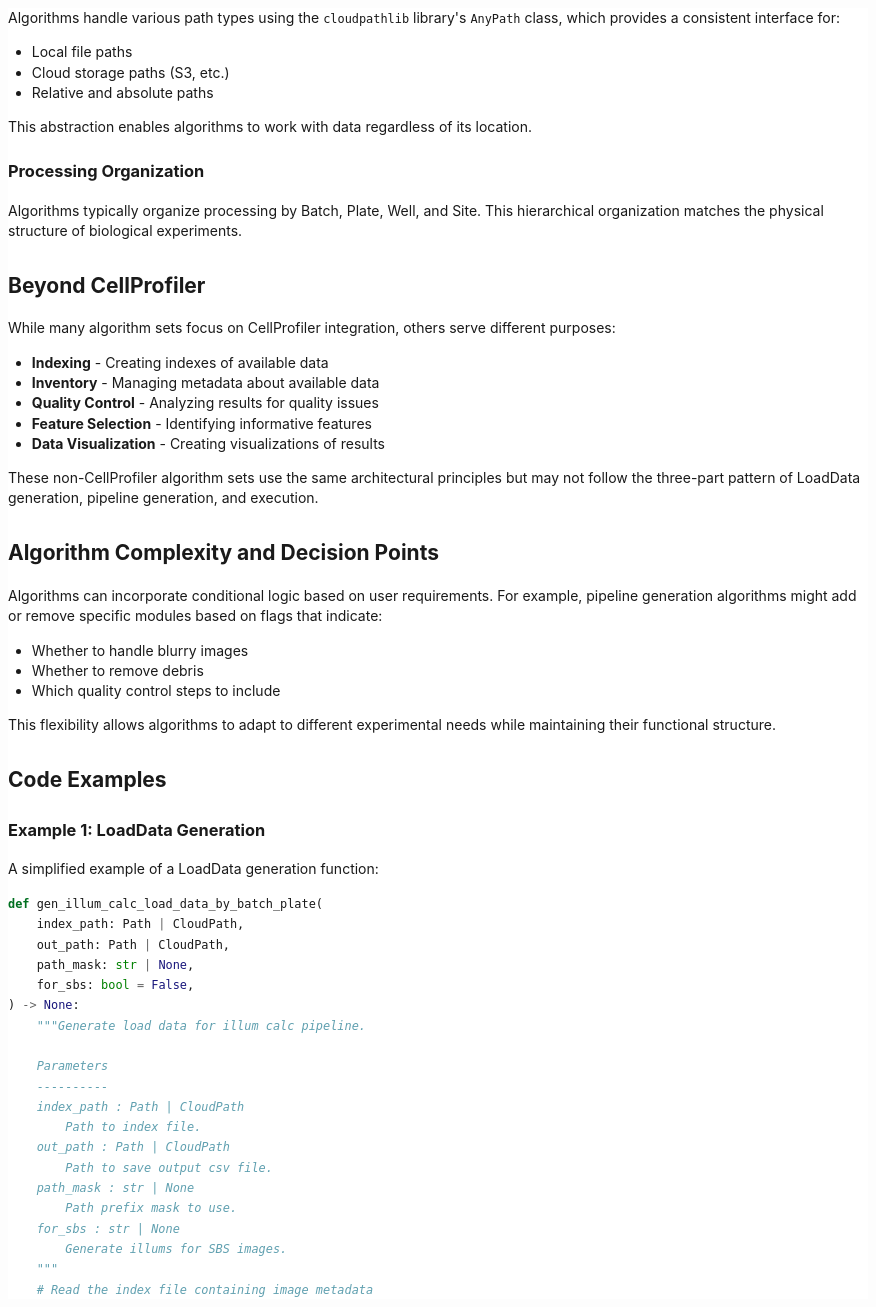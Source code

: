 Algorithms handle various path types using the `cloudpathlib` library's `AnyPath` class, which provides a consistent interface for:

- Local file paths
- Cloud storage paths (S3, etc.)
- Relative and absolute paths

This abstraction enables algorithms to work with data regardless of its location.

### Processing Organization

Algorithms typically organize processing by Batch, Plate, Well, and Site. This hierarchical organization matches the physical structure of biological experiments.

## Beyond CellProfiler

While many algorithm sets focus on CellProfiler integration, others serve different purposes:

- **Indexing** - Creating indexes of available data
- **Inventory** - Managing metadata about available data
- **Quality Control** - Analyzing results for quality issues
- **Feature Selection** - Identifying informative features
- **Data Visualization** - Creating visualizations of results

These non-CellProfiler algorithm sets use the same architectural principles but may not follow the three-part pattern of LoadData generation, pipeline generation, and execution.

## Algorithm Complexity and Decision Points

Algorithms can incorporate conditional logic based on user requirements. For example, pipeline generation algorithms might add or remove specific modules based on flags that indicate:

- Whether to handle blurry images
- Whether to remove debris
- Which quality control steps to include

This flexibility allows algorithms to adapt to different experimental needs while maintaining their functional structure.

## Code Examples

### Example 1: LoadData Generation

A simplified example of a LoadData generation function:

```python
def gen_illum_calc_load_data_by_batch_plate(
    index_path: Path | CloudPath,
    out_path: Path | CloudPath,
    path_mask: str | None,
    for_sbs: bool = False,
) -> None:
    """Generate load data for illum calc pipeline.

    Parameters
    ----------
    index_path : Path | CloudPath
        Path to index file.
    out_path : Path | CloudPath
        Path to save output csv file.
    path_mask : str | None
        Path prefix mask to use.
    for_sbs : str | None
        Generate illums for SBS images.
    """
    # Read the index file containing image metadata
```